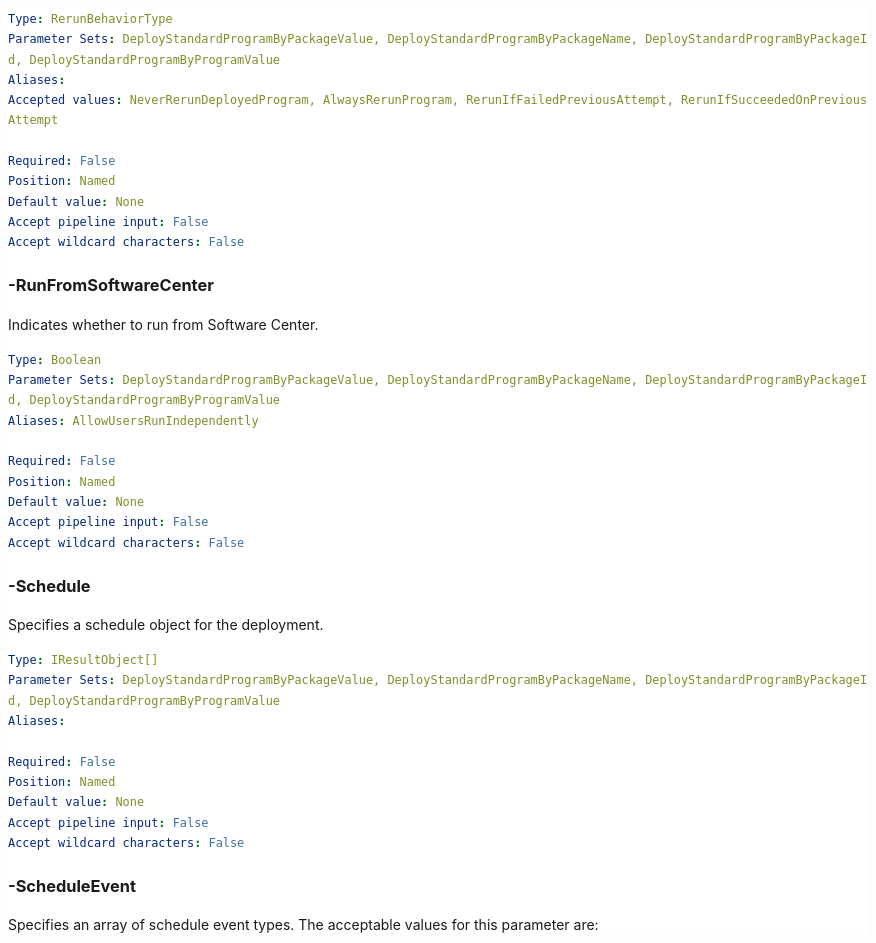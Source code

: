 ```yaml
Type: RerunBehaviorType
Parameter Sets: DeployStandardProgramByPackageValue, DeployStandardProgramByPackageName, DeployStandardProgramByPackageId, DeployStandardProgramByProgramValue
Aliases:
Accepted values: NeverRerunDeployedProgram, AlwaysRerunProgram, RerunIfFailedPreviousAttempt, RerunIfSucceededOnPreviousAttempt

Required: False
Position: Named
Default value: None
Accept pipeline input: False
Accept wildcard characters: False
```

### -RunFromSoftwareCenter

Indicates whether to run from Software Center.

```yaml
Type: Boolean
Parameter Sets: DeployStandardProgramByPackageValue, DeployStandardProgramByPackageName, DeployStandardProgramByPackageId, DeployStandardProgramByProgramValue
Aliases: AllowUsersRunIndependently

Required: False
Position: Named
Default value: None
Accept pipeline input: False
Accept wildcard characters: False
```

### -Schedule

Specifies a schedule object for the deployment.

```yaml
Type: IResultObject[]
Parameter Sets: DeployStandardProgramByPackageValue, DeployStandardProgramByPackageName, DeployStandardProgramByPackageId, DeployStandardProgramByProgramValue
Aliases:

Required: False
Position: Named
Default value: None
Accept pipeline input: False
Accept wildcard characters: False
```

### -ScheduleEvent

Specifies an array of schedule event types.
The acceptable values for this parameter are:
